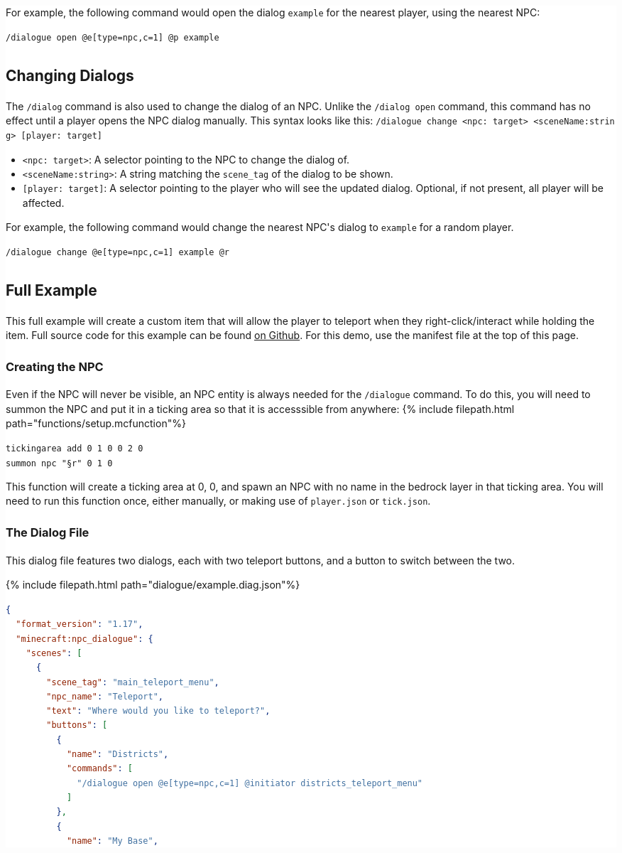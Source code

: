 For example, the following command would open the dialog `example` for the nearest player, using the nearest NPC:
```mcfunction
/dialogue open @e[type=npc,c=1] @p example
```

## Changing Dialogs
The `/dialog` command is also used to change the dialog of an NPC. Unlike the `/dialog open` command, this command has no effect until a player opens the NPC dialog manually. This syntax looks like this: `/dialogue change <npc: target> <sceneName:string> [player: target]`
- `<npc: target>`: A selector pointing to the NPC to change the dialog of.
- `<sceneName:string>`: A string matching the `scene_tag` of the dialog to be shown.
- `[player: target]`: A selector pointing to the player who will see the updated dialog. Optional, if not present, all player will be affected.

For example, the following command would change the nearest NPC's dialog to `example` for a random player.
```
/dialogue change @e[type=npc,c=1] example @r
```

## Full Example
This full example will create a custom item that will allow the player to teleport when they right-click/interact while holding the item. Full source code for this example can be found [on Github](https://github.com/Llama-Studios/dialog-demo). For this demo, use the manifest file at the top of this page.

### Creating the NPC
Even if the NPC will never be visible, an NPC entity is always needed for the `/dialogue` command. To do this, you will need to summon the NPC and put it in a ticking area so that it is accesssible from anywhere:
{% include filepath.html path="functions/setup.mcfunction"%}
```
tickingarea add 0 1 0 0 2 0
summon npc "§r" 0 1 0
```

This function will create a ticking area at 0, 0, and spawn an NPC with no name in the bedrock layer in that ticking area. You will need to run this function once, either manually, or making use of `player.json` or `tick.json`.

### The Dialog File
This dialog file features two dialogs, each with two teleport buttons, and a button to switch between the two. 

{% include filepath.html path="dialogue/example.diag.json"%}
```json
{
  "format_version": "1.17",
  "minecraft:npc_dialogue": {
    "scenes": [
      {
        "scene_tag": "main_teleport_menu",
        "npc_name": "Teleport",
        "text": "Where would you like to teleport?",
        "buttons": [
          {
            "name": "Districts",
            "commands": [
              "/dialogue open @e[type=npc,c=1] @initiator districts_teleport_menu"
            ]
          },
          {
            "name": "My Base",
```